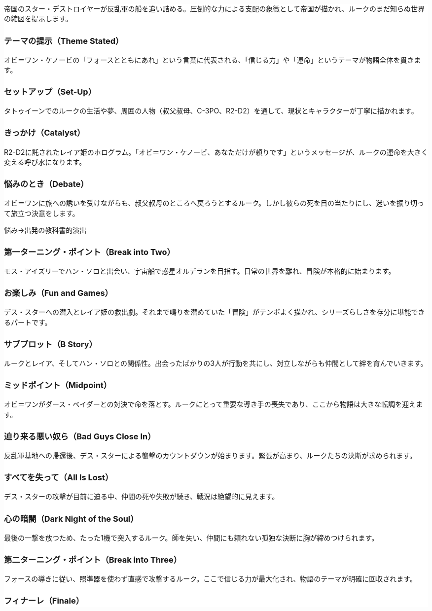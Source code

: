 帝国のスター・デストロイヤーが反乱軍の船を追い詰める。圧倒的な力による支配の象徴として帝国が描かれ、ルークのまだ知らぬ世界の縮図を提示します。

### テーマの提示（Theme Stated）

オビ＝ワン・ケノービの「フォースとともにあれ」という言葉に代表される、「信じる力」や「運命」というテーマが物語全体を貫きます。

### セットアップ（Set-Up）

タトゥイーンでのルークの生活や夢、周囲の人物（叔父叔母、C-3PO、R2-D2）を通して、現状とキャラクターが丁寧に描かれます。

### きっかけ（Catalyst）

R2-D2に託されたレイア姫のホログラム。「オビ＝ワン・ケノービ、あなただけが頼りです」というメッセージが、ルークの運命を大きく変える呼び水になります。

### 悩みのとき（Debate）

オビ＝ワンに旅への誘いを受けながらも、叔父叔母のところへ戻ろうとするルーク。しかし彼らの死を目の当たりにし、迷いを振り切って旅立つ決意をします。

<div class="note-box">悩み→出発の教科書的演出</div>

### 第一ターニング・ポイント（Break into Two）

モス・アイズリーでハン・ソロと出会い、宇宙船で惑星オルデランを目指す。日常の世界を離れ、冒険が本格的に始まります。

### お楽しみ（Fun and Games）

デス・スターへの潜入とレイア姫の救出劇。それまで鳴りを潜めていた「冒険」がテンポよく描かれ、シリーズらしさを存分に堪能できるパートです。

### サブプロット（B Story）

ルークとレイア、そしてハン・ソロとの関係性。出会ったばかりの3人が行動を共にし、対立しながらも仲間として絆を育んでいきます。

### ミッドポイント（Midpoint）

オビ＝ワンがダース・ベイダーとの対決で命を落とす。ルークにとって重要な導き手の喪失であり、ここから物語は大きな転調を迎えます。

### 迫り来る悪い奴ら（Bad Guys Close In）

反乱軍基地への帰還後、デス・スターによる襲撃のカウントダウンが始まります。緊張が高まり、ルークたちの決断が求められます。

### すべてを失って（All Is Lost）

デス・スターの攻撃が目前に迫る中、仲間の死や失敗が続き、戦況は絶望的に見えます。

### 心の暗闇（Dark Night of the Soul）

最後の一撃を放つため、たった1機で突入するルーク。師を失い、仲間にも頼れない孤独な決断に胸が締めつけられます。

### 第二ターニング・ポイント（Break into Three）

フォースの導きに従い、照準器を使わず直感で攻撃するルーク。ここで信じる力が最大化され、物語のテーマが明確に回収されます。

### フィナーレ（Finale）

